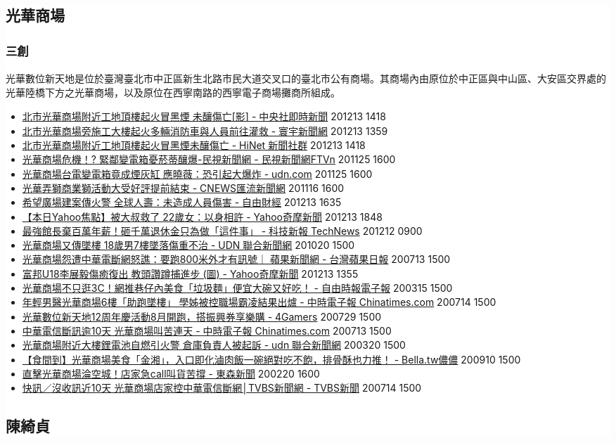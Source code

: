 ## 光華商場

### 三創

光華數位新天地是位於臺灣臺北市中正區新生北路市民大道交叉口的臺北市公有商場。其商場內由原位於中正區與中山區、大安區交界處的光華陸橋下方之光華商場，以及原位在西寧南路的西寧電子商場攤商所組成。


- [北市光華商場附近工地頂樓起火冒黑煙 未釀傷亡[影] - 中央社即時新聞](https://www.cna.com.tw/news/firstnews/202012130057.aspx "北市光華商場附近工地頂樓起火冒黑煙 未釀傷亡[影] - 中央社即時新聞") 201213 1418
- [北市光華商場旁施工大樓起火多輛消防車與人員前往灌救 - 寰宇新聞網](http://globalnewstv.com.tw/202012/137964/ "北市光華商場旁施工大樓起火多輛消防車與人員前往灌救 - 寰宇新聞網") 201213 1359
- [北市光華商場附近工地頂樓起火冒黑煙未釀傷亡 - HiNet 新聞社群](https://times.hinet.net/picNews/23152479 "北市光華商場附近工地頂樓起火冒黑煙未釀傷亡 - HiNet 新聞社群") 201213 1418
- [光華商場危機！? 緊鄰變電箱憂菸蒂釀爆-民視新聞網 - 民視新聞網FTVn](https://www.ftvnews.com.tw/news/detail/2020B25W0084 "光華商場危機！? 緊鄰變電箱憂菸蒂釀爆-民視新聞網 - 民視新聞網FTVn") 201125 1600
- [光華商場台電變電箱竟成煙灰缸 應曉薇：恐引起大爆炸 - udn.com](https://udn.com/news/story/7323/5042795 "光華商場台電變電箱竟成煙灰缸 應曉薇：恐引起大爆炸 - udn.com") 201125 1600
- [光華弄獅商業獅活動大受好評提前結束 - CNEWS匯流新聞網](https://cnews.com.tw/194201113a01/ "光華弄獅商業獅活動大受好評提前結束 - CNEWS匯流新聞網") 201116 1600
- [希望廣場建案傳火警 全球人壽：未造成人員傷害 - 自由財經](https://ec.ltn.com.tw/article/breakingnews/3380132 "希望廣場建案傳火警 全球人壽：未造成人員傷害 - 自由財經") 201213 1635
- [【本日Yahoo焦點】被大叔救了 22歲女：以身相許 - Yahoo奇摩新聞](https://tw.news.yahoo.com/%E6%9C%AC%E6%97%A5-yahoo%E7%84%A6%E9%BB%9E%E8%A2%AB%E5%A4%A7%E5%8F%94%E6%95%91%E4%BA%86-22-%E6%AD%B2%E5%A5%B3%E4%BB%A5%E8%BA%AB%E7%9B%B8%E8%A8%B1-104819812.html "【本日Yahoo焦點】被大叔救了 22歲女：以身相許 - Yahoo奇摩新聞") 201213 1848
- [最強館長棄百萬年薪！砸千萬退休金只為做「這件事」 - 科技新報 TechNews](https://technews.tw/2020/12/12/spend-tens-of-millions-of-pensions-just-to-open-a-bookstore/ "最強館長棄百萬年薪！砸千萬退休金只為做「這件事」 - 科技新報 TechNews") 201212 0900
- [光華商場又傳墜樓 18歲男7樓墜落傷重不治 - UDN 聯合新聞網](https://udn.com/news/story/7320/4950433 "光華商場又傳墜樓 18歲男7樓墜落傷重不治 - UDN 聯合新聞網") 201020 1500
- [光華商場怨遭中華電斷網怒譙：要跑800米外才有訊號｜ 蘋果新聞網 - 台灣蘋果日報](https://tw.appledaily.com/life/20200713/QPWYFVIZIKQWYWJGNPWGTD6WB4/ "光華商場怨遭中華電斷網怒譙：要跑800米外才有訊號｜ 蘋果新聞網 - 台灣蘋果日報") 200713 1500
- [富邦U18李展毅傷癒復出 教頭讚蹲捕進步 (圖) - Yahoo奇摩新聞](https://tw.news.yahoo.com/%E5%AF%8C%E9%82%A6u18%E6%9D%8E%E5%B1%95%E6%AF%85%E5%82%B7%E7%99%92%E5%BE%A9%E5%87%BA-%E6%95%99%E9%A0%AD%E8%AE%9A%E8%B9%B2%E6%8D%95%E9%80%B2%E6%AD%A5-%E5%9C%96-055551763.html "富邦U18李展毅傷癒復出 教頭讚蹲捕進步 (圖) - Yahoo奇摩新聞") 201213 1355
- [光華商場不只逛3C！網推巷仔內美食「垃圾麵」便宜大碗又好吃！ - 自由時報電子報](https://playing.ltn.com.tw/article/19232 "光華商場不只逛3C！網推巷仔內美食「垃圾麵」便宜大碗又好吃！ - 自由時報電子報") 200315 1500
- [年輕男醫光華商場6樓「助跑墜樓」 學姊被控職場霸凌結果出爐 - 中時電子報 Chinatimes.com](https://www.chinatimes.com/realtimenews/20200714002584-260402 "年輕男醫光華商場6樓「助跑墜樓」 學姊被控職場霸凌結果出爐 - 中時電子報 Chinatimes.com") 200714 1500
- [光華數位新天地12周年慶活動8月開跑，搭振興券享樂購 - 4Gamers](https://www.4gamers.com.tw/news/detail/44143/gh3c-12th-anniversary-event "光華數位新天地12周年慶活動8月開跑，搭振興券享樂購 - 4Gamers") 200729 1500
- [中華電信斷訊逾10天 光華商場叫苦連天 - 中時電子報 Chinatimes.com](https://www.chinatimes.com/realtimenews/20200713003599-260405 "中華電信斷訊逾10天 光華商場叫苦連天 - 中時電子報 Chinatimes.com") 200713 1500
- [光華商場附近大樓鋰電池自燃引火警 倉庫負責人被起訴 - udn 聯合新聞網](https://udn.com/news/story/7320/4429895 "光華商場附近大樓鋰電池自燃引火警 倉庫負責人被起訴 - udn 聯合新聞網") 200320 1500
- [【食間到】光華商場美食「金湘」，入口即化滷肉飯一碗絕對吃不飽，排骨酥也力推！ - Bella.tw儂儂](https://www.bella.tw/articles/travel&foodies/25879 "【食間到】光華商場美食「金湘」，入口即化滷肉飯一碗絕對吃不飽，排骨酥也力推！ - Bella.tw儂儂") 200910 1500
- [直擊光華商場淪空城！店家急call叫貨苦撐 - 東森新聞](https://news.ebc.net.tw/news/business/198264 "直擊光華商場淪空城！店家急call叫貨苦撐 - 東森新聞") 200220 1600
- [快訊／沒收訊近10天 光華商場店家控中華電信斷網│TVBS新聞網 - TVBS新聞](https://news.tvbs.com.tw/life/1354200 "快訊／沒收訊近10天 光華商場店家控中華電信斷網│TVBS新聞網 - TVBS新聞") 200714 1500

## 陳綺貞
